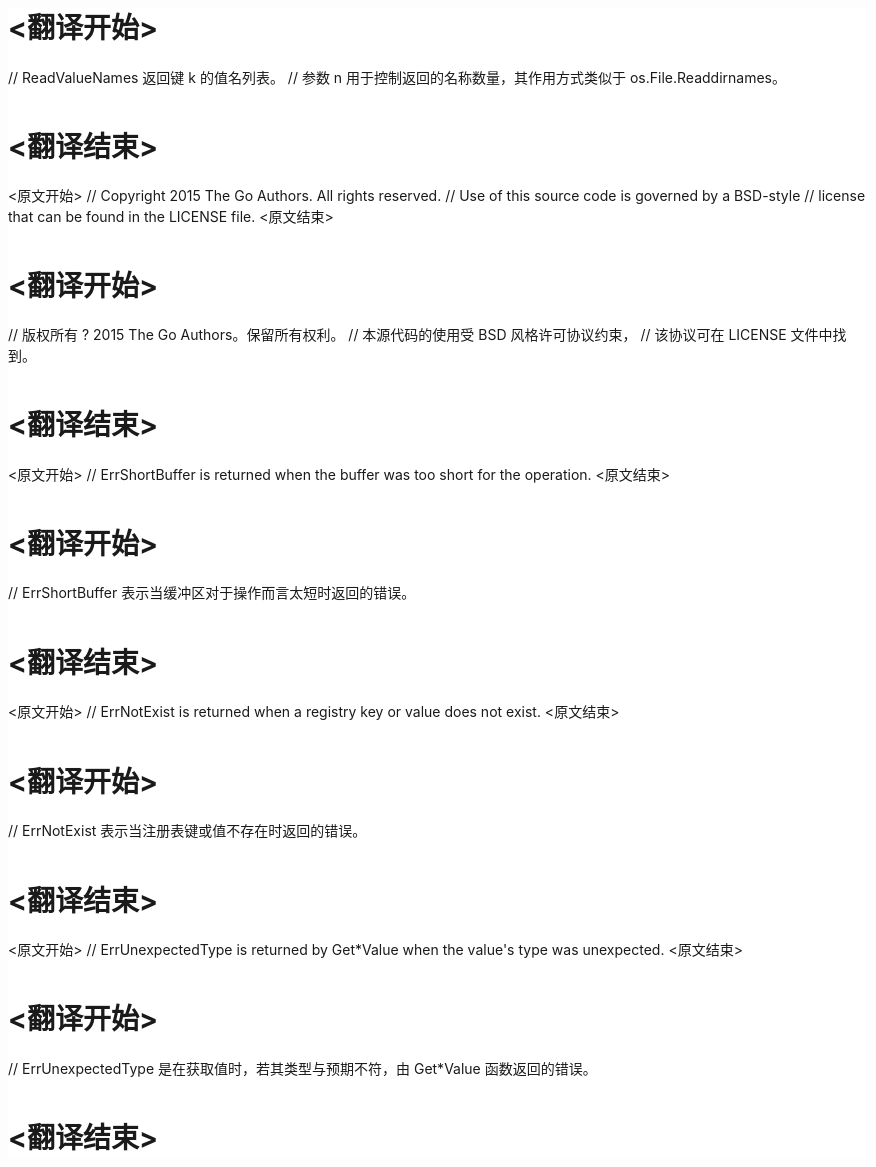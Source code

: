 # <翻译开始>
// ReadValueNames 返回键 k 的值名列表。
// 参数 n 用于控制返回的名称数量，其作用方式类似于 os.File.Readdirnames。
# <翻译结束>


<原文开始>
// Copyright 2015 The Go Authors. All rights reserved.
// Use of this source code is governed by a BSD-style
// license that can be found in the LICENSE file.
<原文结束>

# <翻译开始>
// 版权所有 ? 2015 The Go Authors。保留所有权利。
// 本源代码的使用受 BSD 风格许可协议约束，
// 该协议可在 LICENSE 文件中找到。
# <翻译结束>


<原文开始>
// ErrShortBuffer is returned when the buffer was too short for the operation.
<原文结束>

# <翻译开始>
// ErrShortBuffer 表示当缓冲区对于操作而言太短时返回的错误。
# <翻译结束>


<原文开始>
// ErrNotExist is returned when a registry key or value does not exist.
<原文结束>

# <翻译开始>
// ErrNotExist 表示当注册表键或值不存在时返回的错误。
# <翻译结束>


<原文开始>
// ErrUnexpectedType is returned by Get*Value when the value's type was unexpected.
<原文结束>

# <翻译开始>
// ErrUnexpectedType 是在获取值时，若其类型与预期不符，由 Get*Value 函数返回的错误。
# <翻译结束>
